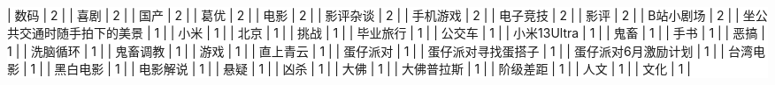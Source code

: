 | 数码 | 2 |
| 喜剧 | 2 |
| 国产 | 2 |
| 葛优 | 2 |
| 电影 | 2 |
| 影评杂谈 | 2 |
| 手机游戏 | 2 |
| 电子竞技 | 2 |
| 影评 | 2 |
| B站小剧场 | 2 |
| 坐公共交通时随手拍下的美景 | 1 |
| 小米 | 1 |
| 北京 | 1 |
| 挑战 | 1 |
| 毕业旅行 | 1 |
| 公交车 | 1 |
| 小米13Ultra | 1 |
| 鬼畜 | 1 |
| 手书 | 1 |
| 恶搞 | 1 |
| 洗脑循环 | 1 |
| 鬼畜调教 | 1 |
| 游戏 | 1 |
| 直上青云 | 1 |
| 蛋仔派对 | 1 |
| 蛋仔派对寻找蛋搭子 | 1 |
| 蛋仔派对6月激励计划 | 1 |
| 台湾电影 | 1 |
| 黑白电影 | 1 |
| 电影解说 | 1 |
| 悬疑 | 1 |
| 凶杀 | 1 |
| 大佛 | 1 |
| 大佛普拉斯 | 1 |
| 阶级差距 | 1 |
| 人文 | 1 |
| 文化 | 1 |